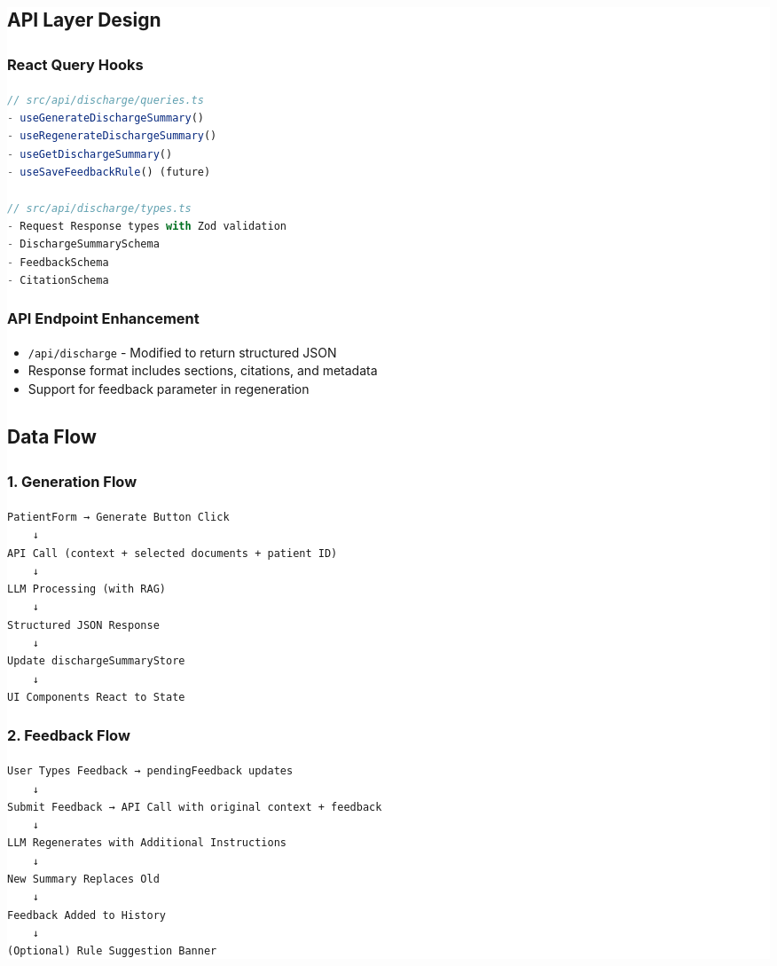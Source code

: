 ## API Layer Design

### React Query Hooks
```typescript
// src/api/discharge/queries.ts
- useGenerateDischargeSummary()
- useRegenerateDischargeSummary()
- useGetDischargeSummary()
- useSaveFeedbackRule() (future)

// src/api/discharge/types.ts
- Request Response types with Zod validation
- DischargeSummarySchema
- FeedbackSchema
- CitationSchema
```

### API Endpoint Enhancement
- `/api/discharge` - Modified to return structured JSON
- Response format includes sections, citations, and metadata
- Support for feedback parameter in regeneration

## Data Flow

### 1. Generation Flow
```
PatientForm → Generate Button Click
    ↓
API Call (context + selected documents + patient ID)
    ↓
LLM Processing (with RAG)
    ↓
Structured JSON Response
    ↓
Update dischargeSummaryStore
    ↓
UI Components React to State
```

### 2. Feedback Flow
```
User Types Feedback → pendingFeedback updates
    ↓
Submit Feedback → API Call with original context + feedback
    ↓
LLM Regenerates with Additional Instructions
    ↓
New Summary Replaces Old
    ↓
Feedback Added to History
    ↓
(Optional) Rule Suggestion Banner
```
